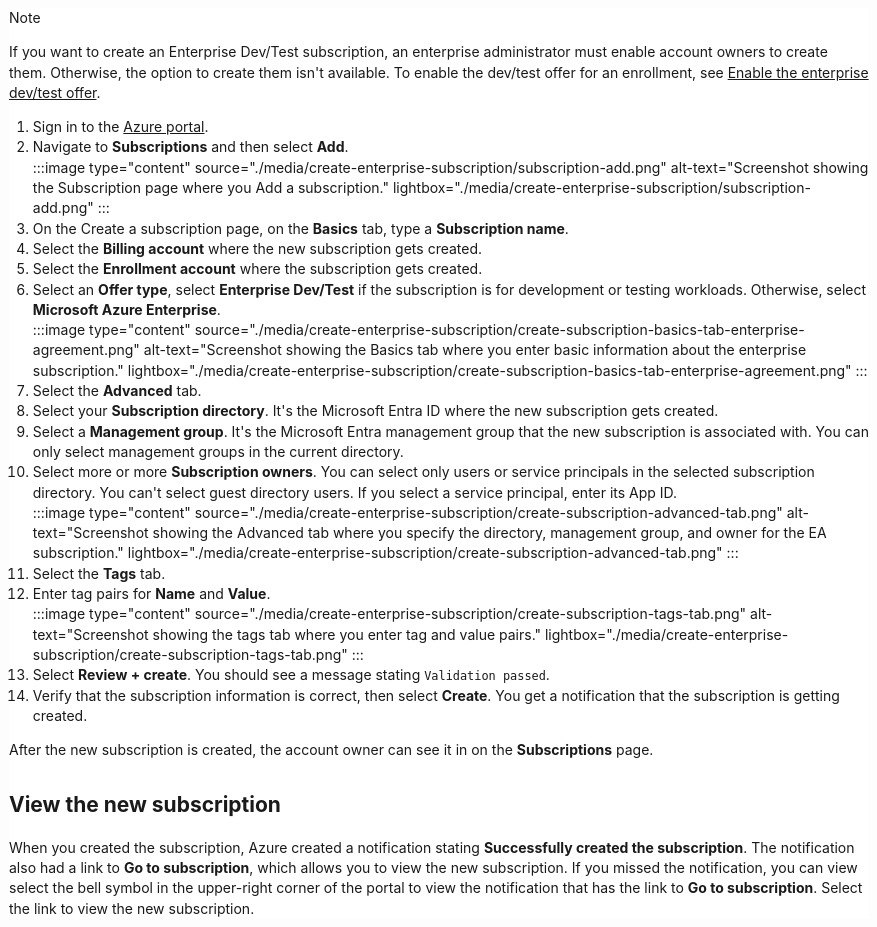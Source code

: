 >[!NOTE]
> If you want to create an Enterprise Dev/Test subscription, an enterprise administrator must enable account owners to create them. Otherwise, the option to create them isn't available. To enable the dev/test offer for an enrollment, see [Enable the enterprise dev/test offer](direct-ea-administration.md#enable-the-enterprise-devtest-offer).

1. Sign in to the [Azure portal](https://portal.azure.com).
1. Navigate to **Subscriptions** and then select **Add**.  
    :::image type="content" source="./media/create-enterprise-subscription/subscription-add.png" alt-text="Screenshot showing the Subscription page where you Add a subscription." lightbox="./media/create-enterprise-subscription/subscription-add.png" :::
1. On the Create a subscription page, on the **Basics** tab, type a **Subscription name**.
1. Select the **Billing account** where the new subscription gets created.
1. Select the **Enrollment account** where the subscription gets created.
1. Select an **Offer type**, select **Enterprise Dev/Test** if the subscription is for development or testing workloads. Otherwise, select **Microsoft Azure Enterprise**.  
    :::image type="content" source="./media/create-enterprise-subscription/create-subscription-basics-tab-enterprise-agreement.png" alt-text="Screenshot showing the Basics tab where you enter basic information about the enterprise subscription." lightbox="./media/create-enterprise-subscription/create-subscription-basics-tab-enterprise-agreement.png" :::
1. Select the **Advanced** tab.
1. Select your **Subscription directory**. It's the Microsoft Entra ID where the new subscription gets created.
1. Select a **Management group**. It's the Microsoft Entra management group that the new subscription is associated with. You can only select management groups in the current directory.
1. Select more or more **Subscription owners**. You can select only users or service principals in the selected subscription directory. You can't select guest directory users. If you select a service principal, enter its App ID.   
    :::image type="content" source="./media/create-enterprise-subscription/create-subscription-advanced-tab.png" alt-text="Screenshot showing the Advanced tab where you specify the directory, management group, and owner for the EA subscription." lightbox="./media/create-enterprise-subscription/create-subscription-advanced-tab.png" :::
1. Select the **Tags** tab.
1. Enter tag pairs for **Name** and **Value**.  
    :::image type="content" source="./media/create-enterprise-subscription/create-subscription-tags-tab.png" alt-text="Screenshot showing the tags tab where you enter tag and value pairs." lightbox="./media/create-enterprise-subscription/create-subscription-tags-tab.png" :::
1. Select **Review + create**. You should see a message stating `Validation passed`.
1. Verify that the subscription information is correct, then select **Create**. You get a notification that the subscription is getting created.  

After the new subscription is created, the account owner can see it in on the **Subscriptions** page.

## View the new subscription

When you created the subscription, Azure created a notification stating **Successfully created the subscription**. The notification also had a link to **Go to subscription**, which allows you to view the new subscription. If you missed the notification, you can view select the bell symbol in the upper-right corner of the portal to view the notification that has the link to **Go to subscription**. Select the link to view the new subscription.
